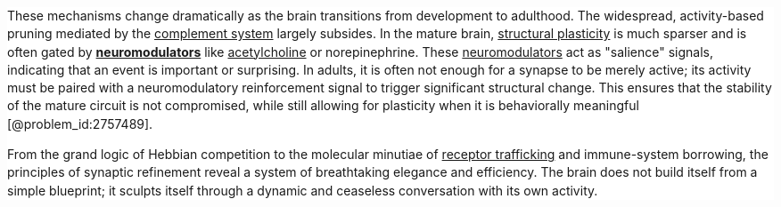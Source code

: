 These mechanisms change dramatically as the brain transitions from development to adulthood. The widespread, activity-based pruning mediated by the [complement system](@article_id:142149) largely subsides. In the mature brain, [structural plasticity](@article_id:170830) is much sparser and is often gated by **[neuromodulators](@article_id:165835)** like [acetylcholine](@article_id:155253) or norepinephrine. These [neuromodulators](@article_id:165835) act as "salience" signals, indicating that an event is important or surprising. In adults, it is often not enough for a synapse to be merely active; its activity must be paired with a neuromodulatory reinforcement signal to trigger significant structural change. This ensures that the stability of the mature circuit is not compromised, while still allowing for plasticity when it is behaviorally meaningful [@problem_id:2757489].

From the grand logic of Hebbian competition to the molecular minutiae of [receptor trafficking](@article_id:183848) and immune-system borrowing, the principles of synaptic refinement reveal a system of breathtaking elegance and efficiency. The brain does not build itself from a simple blueprint; it sculpts itself through a dynamic and ceaseless conversation with its own activity.